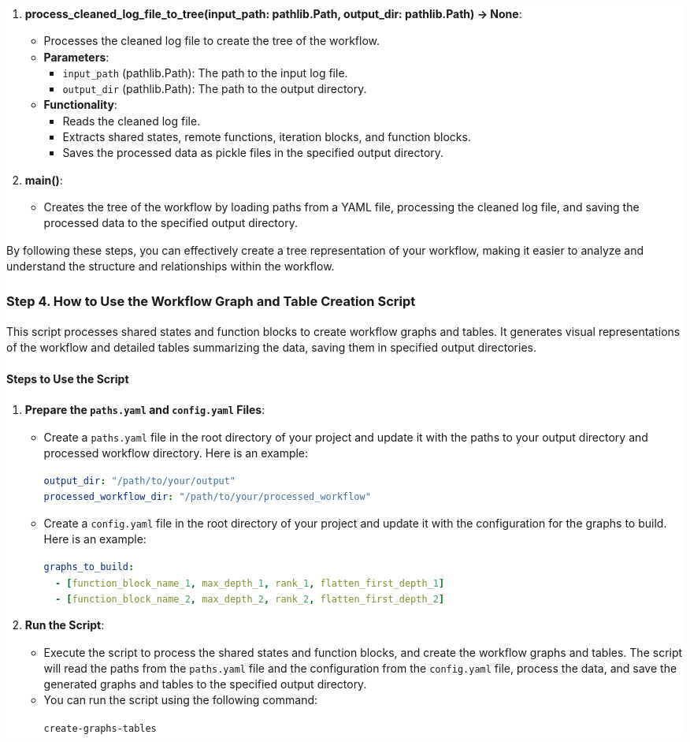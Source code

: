 1. **process_cleaned_log_file_to_tree(input_path: pathlib.Path, output_dir: pathlib.Path) -> None**:
   - Processes the cleaned log file to create the tree of the workflow.
   - **Parameters**:
     - `input_path` (pathlib.Path): The path to the input log file.
     - `output_dir` (pathlib.Path): The path to the output directory.
   - **Functionality**:
     - Reads the cleaned log file.
     - Extracts shared states, remote functions, iteration blocks, and function blocks.
     - Saves the processed data as pickle files in the specified output directory.

2. **main()**:
   - Creates the tree of the workflow by loading paths from a YAML file, processing the cleaned log file, and saving the processed data to the specified output directory.

By following these steps, you can effectively create a tree representation of your workflow, making it easier to analyze and understand the structure and relationships within the workflow.


### Step 4. How to Use the Workflow Graph and Table Creation Script

This script processes shared states and function blocks to create workflow graphs and tables. It generates visual representations of the workflow and detailed tables summarizing the data, saving them in specified output directories.


#### Steps to Use the Script

1. **Prepare the `paths.yaml` and `config.yaml` Files**:
   - Create a `paths.yaml` file in the root directory of your project and update it with the paths to your output directory and processed workflow directory. Here is an example:
     ```yaml
     output_dir: "/path/to/your/output"
     processed_workflow_dir: "/path/to/your/processed_workflow"
     ```
   - Create a `config.yaml` file in the root directory of your project and update it with the configuration for the graphs to build. Here is an example:
     ```yaml
     graphs_to_build:
       - [function_block_name_1, max_depth_1, rank_1, flatten_first_depth_1]
       - [function_block_name_2, max_depth_2, rank_2, flatten_first_depth_2]
     ```

2. **Run the Script**:
   - Execute the script to process the shared states and function blocks, and create the workflow graphs and tables. The script will read the paths from the `paths.yaml` file and the configuration from the `config.yaml` file, process the data, and save the generated graphs and tables to the specified output directory.
   - You can run the script using the following command:
     ```sh
     create-graphs-tables
     ```
